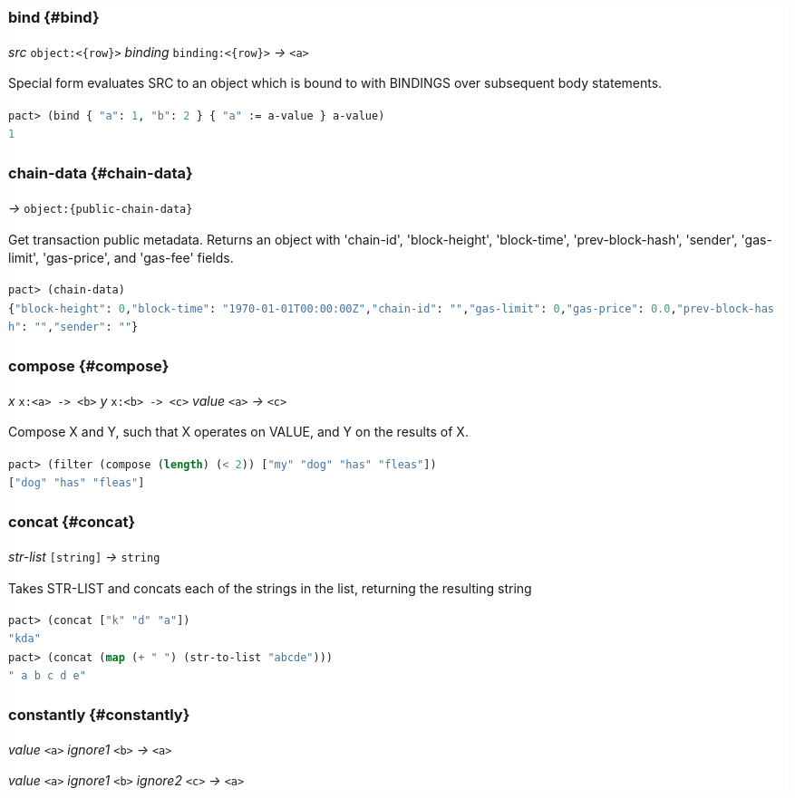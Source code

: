 
### bind {#bind}

*src*&nbsp;`object:<{row}>` *binding*&nbsp;`binding:<{row}>` *&rarr;*&nbsp;`<a>`


Special form evaluates SRC to an object which is bound to with BINDINGS over subsequent body statements.
```lisp
pact> (bind { "a": 1, "b": 2 } { "a" := a-value } a-value)
1
```


### chain-data {#chain-data}

 *&rarr;*&nbsp;`object:{public-chain-data}`


Get transaction public metadata. Returns an object with 'chain-id', 'block-height', 'block-time', 'prev-block-hash', 'sender', 'gas-limit', 'gas-price', and 'gas-fee' fields.
```lisp
pact> (chain-data)
{"block-height": 0,"block-time": "1970-01-01T00:00:00Z","chain-id": "","gas-limit": 0,"gas-price": 0.0,"prev-block-hash": "","sender": ""}
```


### compose {#compose}

*x*&nbsp;`x:<a> -> <b>` *y*&nbsp;`x:<b> -> <c>` *value*&nbsp;`<a>` *&rarr;*&nbsp;`<c>`


Compose X and Y, such that X operates on VALUE, and Y on the results of X.
```lisp
pact> (filter (compose (length) (< 2)) ["my" "dog" "has" "fleas"])
["dog" "has" "fleas"]
```


### concat {#concat}

*str-list*&nbsp;`[string]` *&rarr;*&nbsp;`string`


Takes STR-LIST and concats each of the strings in the list, returning the resulting string
```lisp
pact> (concat ["k" "d" "a"])
"kda"
pact> (concat (map (+ " ") (str-to-list "abcde")))
" a b c d e"
```


### constantly {#constantly}

*value*&nbsp;`<a>` *ignore1*&nbsp;`<b>` *&rarr;*&nbsp;`<a>`

*value*&nbsp;`<a>` *ignore1*&nbsp;`<b>` *ignore2*&nbsp;`<c>` *&rarr;*&nbsp;`<a>`
